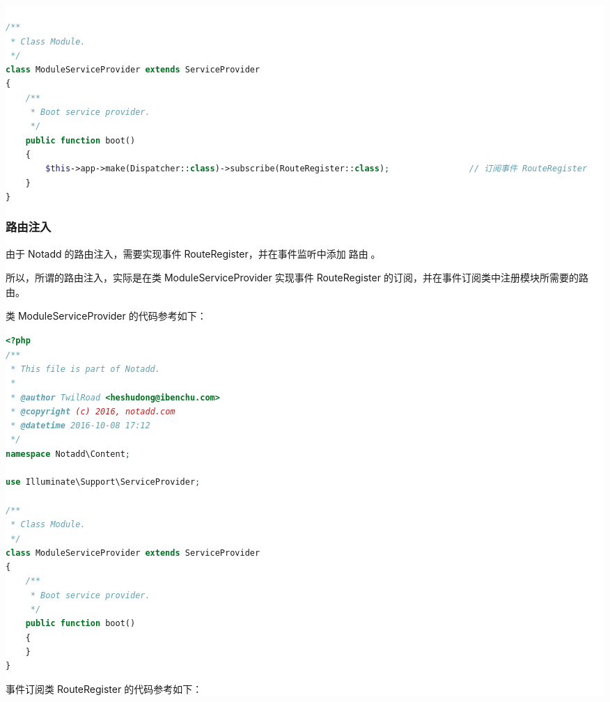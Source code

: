 ```php

/**
 * Class Module.
 */
class ModuleServiceProvider extends ServiceProvider
{
    /**
     * Boot service provider.
     */
    public function boot()
    {
        $this->app->make(Dispatcher::class)->subscribe(RouteRegister::class);                // 订阅事件 RouteRegister
    }
}
```

### 路由注入

由于 Notadd 的路由注入，需要实现事件 RouteRegister，并在事件监听中添加 路由 。

所以，所谓的路由注入，实际是在类 ModuleServiceProvider 实现事件 RouteRegister 的订阅，并在事件订阅类中注册模块所需要的路由。

类 ModuleServiceProvider 的代码参考如下：

```php
<?php
/**
 * This file is part of Notadd.
 *
 * @author TwilRoad <heshudong@ibenchu.com>
 * @copyright (c) 2016, notadd.com
 * @datetime 2016-10-08 17:12
 */
namespace Notadd\Content;

use Illuminate\Support\ServiceProvider;

/**
 * Class Module.
 */
class ModuleServiceProvider extends ServiceProvider
{
    /**
     * Boot service provider.
     */
    public function boot()
    {
    }
}
```

事件订阅类 RouteRegister 的代码参考如下：
